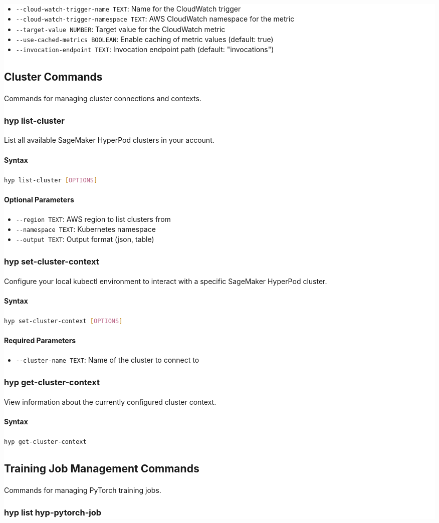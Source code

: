 - `--cloud-watch-trigger-name TEXT`: Name for the CloudWatch trigger
- `--cloud-watch-trigger-namespace TEXT`: AWS CloudWatch namespace for the metric
- `--target-value NUMBER`: Target value for the CloudWatch metric
- `--use-cached-metrics BOOLEAN`: Enable caching of metric values (default: true)
- `--invocation-endpoint TEXT`: Invocation endpoint path (default: "invocations")

## Cluster Commands

Commands for managing cluster connections and contexts.

### hyp list-cluster

List all available SageMaker HyperPod clusters in your account.

#### Syntax

```bash
hyp list-cluster [OPTIONS]
```

#### Optional Parameters

- `--region TEXT`: AWS region to list clusters from
- `--namespace TEXT`: Kubernetes namespace
- `--output TEXT`: Output format (json, table)

### hyp set-cluster-context

Configure your local kubectl environment to interact with a specific SageMaker HyperPod cluster.

#### Syntax

```bash
hyp set-cluster-context [OPTIONS]
```

#### Required Parameters

- `--cluster-name TEXT`: Name of the cluster to connect to

### hyp get-cluster-context

View information about the currently configured cluster context.

#### Syntax

```bash
hyp get-cluster-context
```

## Training Job Management Commands

Commands for managing PyTorch training jobs.

### hyp list hyp-pytorch-job
